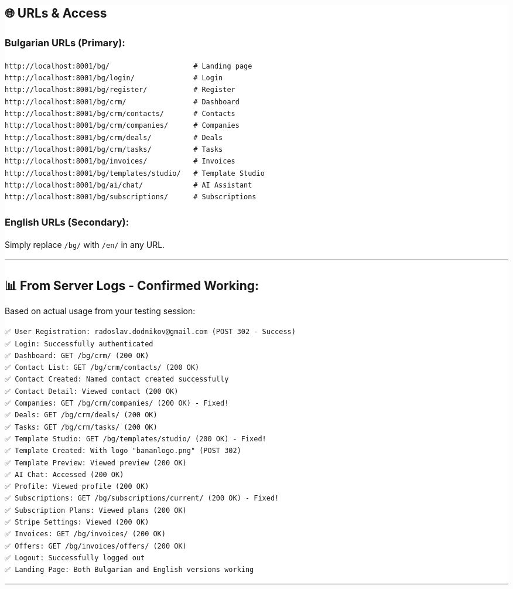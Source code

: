 
## 🌐 URLs & Access

### **Bulgarian URLs (Primary):**
```
http://localhost:8001/bg/                    # Landing page
http://localhost:8001/bg/login/              # Login
http://localhost:8001/bg/register/           # Register
http://localhost:8001/bg/crm/                # Dashboard
http://localhost:8001/bg/crm/contacts/       # Contacts
http://localhost:8001/bg/crm/companies/      # Companies
http://localhost:8001/bg/crm/deals/          # Deals
http://localhost:8001/bg/crm/tasks/          # Tasks
http://localhost:8001/bg/invoices/           # Invoices
http://localhost:8001/bg/templates/studio/   # Template Studio
http://localhost:8001/bg/ai/chat/            # AI Assistant
http://localhost:8001/bg/subscriptions/      # Subscriptions
```

### **English URLs (Secondary):**
Simply replace `/bg/` with `/en/` in any URL.

---

## 📊 From Server Logs - Confirmed Working:

Based on actual usage from your testing session:
```
✅ User Registration: radoslav.dodnikov@gmail.com (POST 302 - Success)
✅ Login: Successfully authenticated
✅ Dashboard: GET /bg/crm/ (200 OK)
✅ Contact List: GET /bg/crm/contacts/ (200 OK)
✅ Contact Created: Named contact created successfully
✅ Contact Detail: Viewed contact (200 OK)
✅ Companies: GET /bg/crm/companies/ (200 OK) - Fixed!
✅ Deals: GET /bg/crm/deals/ (200 OK)
✅ Tasks: GET /bg/crm/tasks/ (200 OK)
✅ Template Studio: GET /bg/templates/studio/ (200 OK) - Fixed!
✅ Template Created: With logo "bananlogo.png" (POST 302)
✅ Template Preview: Viewed preview (200 OK)
✅ AI Chat: Accessed (200 OK)
✅ Profile: Viewed profile (200 OK)
✅ Subscriptions: GET /bg/subscriptions/current/ (200 OK) - Fixed!
✅ Subscription Plans: Viewed plans (200 OK)
✅ Stripe Settings: Viewed (200 OK)
✅ Invoices: GET /bg/invoices/ (200 OK)
✅ Offers: GET /bg/invoices/offers/ (200 OK)
✅ Logout: Successfully logged out
✅ Landing Page: Both Bulgarian and English versions working
```

---